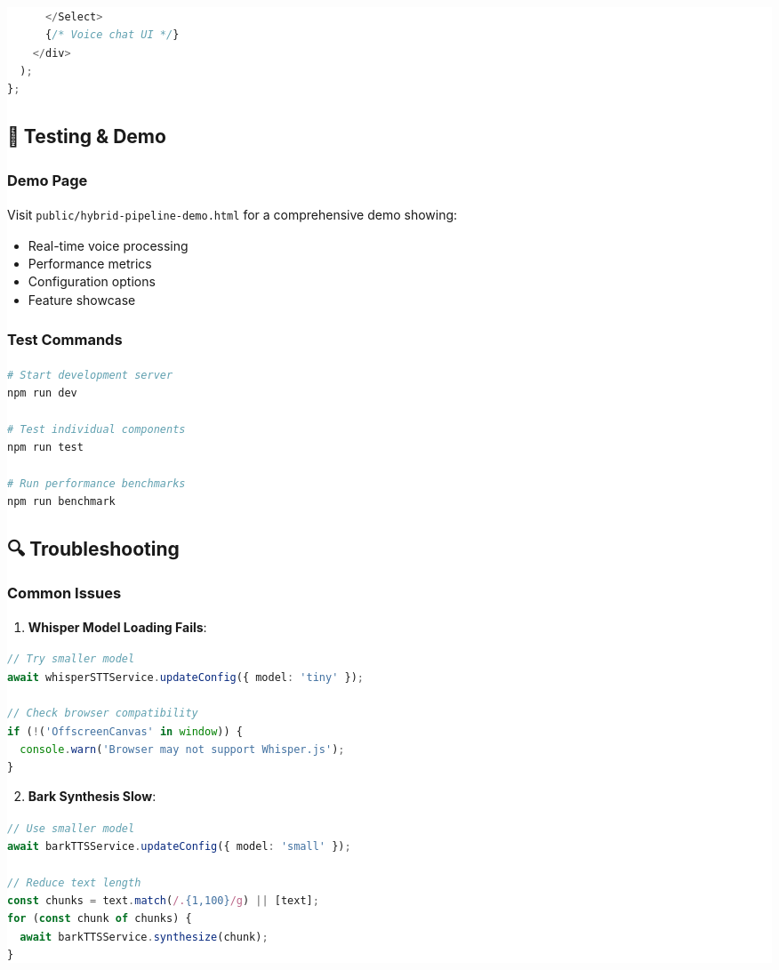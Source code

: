 ```typescript
      </Select>
      {/* Voice chat UI */}
    </div>
  );
};
```

## 🧪 Testing & Demo

### Demo Page
Visit `public/hybrid-pipeline-demo.html` for a comprehensive demo showing:
- Real-time voice processing
- Performance metrics
- Configuration options
- Feature showcase

### Test Commands
```bash
# Start development server
npm run dev

# Test individual components
npm run test

# Run performance benchmarks
npm run benchmark
```

## 🔍 Troubleshooting

### Common Issues

1. **Whisper Model Loading Fails**:
```typescript
// Try smaller model
await whisperSTTService.updateConfig({ model: 'tiny' });

// Check browser compatibility
if (!('OffscreenCanvas' in window)) {
  console.warn('Browser may not support Whisper.js');
}
```

2. **Bark Synthesis Slow**:
```typescript
// Use smaller model
await barkTTSService.updateConfig({ model: 'small' });

// Reduce text length
const chunks = text.match(/.{1,100}/g) || [text];
for (const chunk of chunks) {
  await barkTTSService.synthesize(chunk);
}
```
